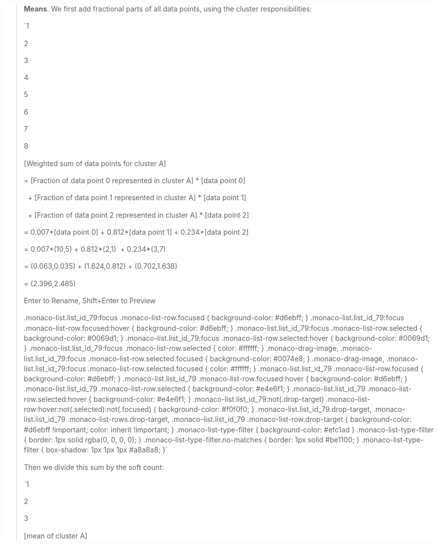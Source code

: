 > 
> **Means**. We first add fractional parts of all data points, using the cluster responsibilities:
> 
>  `1
> 
> 2
> 
> 3
> 
> 4
> 
> 5
> 
> 6
> 
> 7
> 
> 8
> 
> [Weighted sum of data points for cluster A]
> 
> = [Fraction of data point 0 represented in cluster A] * [data point 0]
> 
>   + [Fraction of data point 1 represented in cluster A] * [data point 1]
> 
>   + [Fraction of data point 2 represented in cluster A] * [data point 2]
> 
> = 0.007*[data point 0] + 0.812*[data point 1] + 0.234*[data point 2]
> 
> = 0.007*(10,5) + 0.812*(2,1)  + 0.234*(3,7)
> 
> = (0.063,0.035) + (1.624,0.812) + (0.702,1.638)
> 
> = (2.396,2.485)
> 
> Enter to Rename, Shift+Enter to Preview
> 
> .monaco-list.list_id_79:focus .monaco-list-row.focused { background-color: #d6ebff; } .monaco-list.list_id_79:focus .monaco-list-row.focused:hover { background-color: #d6ebff; } .monaco-list.list_id_79:focus .monaco-list-row.selected { background-color: #0069d1; } .monaco-list.list_id_79:focus .monaco-list-row.selected:hover { background-color: #0069d1; } .monaco-list.list_id_79:focus .monaco-list-row.selected { color: #ffffff; } .monaco-drag-image, .monaco-list.list_id_79:focus .monaco-list-row.selected.focused { background-color: #0074e8; } .monaco-drag-image, .monaco-list.list_id_79:focus .monaco-list-row.selected.focused { color: #ffffff; } .monaco-list.list_id_79 .monaco-list-row.focused { background-color: #d6ebff; } .monaco-list.list_id_79 .monaco-list-row.focused:hover { background-color: #d6ebff; } .monaco-list.list_id_79 .monaco-list-row.selected { background-color: #e4e6f1; } .monaco-list.list_id_79 .monaco-list-row.selected:hover { background-color: #e4e6f1; } .monaco-list.list_id_79:not(.drop-target) .monaco-list-row:hover:not(.selected):not(.focused) { background-color: #f0f0f0; } .monaco-list.list_id_79.drop-target, .monaco-list.list_id_79 .monaco-list-rows.drop-target, .monaco-list.list_id_79 .monaco-list-row.drop-target { background-color: #d6ebff !important; color: inherit !important; } .monaco-list-type-filter { background-color: #efc1ad } .monaco-list-type-filter { border: 1px solid rgba(0, 0, 0, 0); } .monaco-list-type-filter.no-matches { border: 1px solid #be1100; } .monaco-list-type-filter { box-shadow: 1px 1px 1px #a8a8a8; }` 
> 
> Then we divide this sum by the soft count:
> 
>  `1
> 
> 2
> 
> 3
> 
> [mean of cluster A]
> 